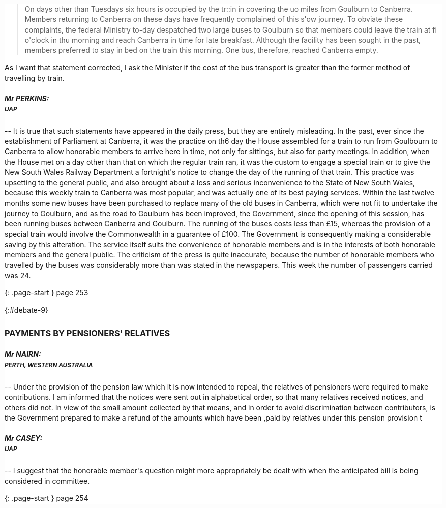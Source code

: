   >On days other than Tuesdays six hours is occupied by the tr::in in covering the uo miles from Goulburn to Canberra. Members returning to Canberra on these days have frequently complained of this s'ow journey. To obviate these complaints, the federal Ministry to-day despatched two large buses to Goulburn so that members could leave the train at fi o'clock in thu morning and reach Canberra in time for late breakfast. Although the facility has been sought in the past, members preferred to stay in bed on the train this morning. One bus, therefore, reached Canberra empty. 

As I want that statement corrected, I ask the Minister if the cost of the bus transport is greater than the former method of travelling by train. 

##### Mr PERKINS:<br><small class="text-muted">UAP</small>

-- It is true that such statements have appeared in the daily press, but they are entirely misleading. In the past, ever since the establishment of Parliament at Canberra, it was the practice on th6 day the House assembled for a train to run from  Goulbourn  to Canberra to allow honorable members to arrive here in time, not only for sittings, but also for party meetings. In addition, when the House met on a day other than that on which the regular train ran, it was the custom to engage a special train or to give the New South Wales Railway Department a fortnight's notice to change the day of the running of that train. This practice was upsetting to the general public, and also brought about a loss and serious inconvenience to the State of New South Wales, because this weekly train to Canberra was most popular, and was actually one of its best paying services. Within the last twelve months some new buses have been purchased to replace many of the old buses in Canberra, which were not fit to undertake the journey to Goulburn, and as the road to Goulburn has been improved, the Government, since the opening of this session, has been running buses between Canberra and Goulburn. The running of the buses costs less than £15, whereas the provision of a special train would involve the Commonwealth in a guarantee of £100. The Government is consequently making a considerable saving by this alteration. The service itself suits the convenience of honorable members and is in the interests of both honorable members and the general public. The criticism of the press is quite inaccurate, because the number of honorable members who travelled by the buses was considerably more than was stated in the newspapers. This week the number of passengers carried was 24. 

{: .page-start }
page 253

{:#debate-9}
### PAYMENTS BY PENSIONERS' RELATIVES

##### Mr NAIRN:<br><small class="text-muted">PERTH, WESTERN AUSTRALIA</small>

-- Under the provision of the pension law which it is now intended to repeal, the relatives of pensioners were required to make contributions. I am  informed that the notices were sent out in alphabetical order, so that many relatives received notices, and others did not. In view of the small amount collected by that means, and in order to avoid discrimination between contributors, is the Government prepared to make a refund of the amounts which have been ,paid by relatives under this pension provision t 

##### Mr CASEY:<br><small class="text-muted">UAP</small>

-- I suggest that the honorable member's question might more appropriately be dealt with when the anticipated bill is being considered in committee. 

{: .page-start }
page 254
